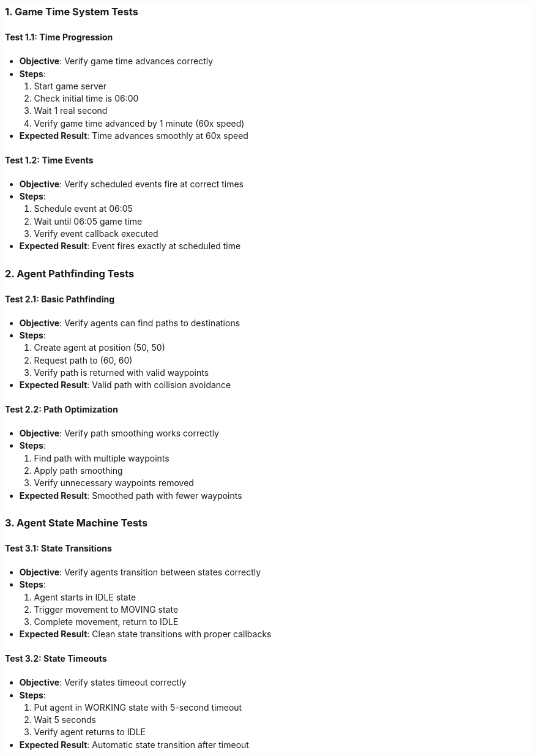 ### 1. Game Time System Tests

#### Test 1.1: Time Progression
- **Objective**: Verify game time advances correctly
- **Steps**:
  1. Start game server
  2. Check initial time is 06:00
  3. Wait 1 real second
  4. Verify game time advanced by 1 minute (60x speed)
- **Expected Result**: Time advances smoothly at 60x speed

#### Test 1.2: Time Events
- **Objective**: Verify scheduled events fire at correct times
- **Steps**:
  1. Schedule event at 06:05
  2. Wait until 06:05 game time
  3. Verify event callback executed
- **Expected Result**: Event fires exactly at scheduled time

### 2. Agent Pathfinding Tests

#### Test 2.1: Basic Pathfinding
- **Objective**: Verify agents can find paths to destinations
- **Steps**:
  1. Create agent at position (50, 50)
  2. Request path to (60, 60)
  3. Verify path is returned with valid waypoints
- **Expected Result**: Valid path with collision avoidance

#### Test 2.2: Path Optimization
- **Objective**: Verify path smoothing works correctly
- **Steps**:
  1. Find path with multiple waypoints
  2. Apply path smoothing
  3. Verify unnecessary waypoints removed
- **Expected Result**: Smoothed path with fewer waypoints

### 3. Agent State Machine Tests

#### Test 3.1: State Transitions
- **Objective**: Verify agents transition between states correctly
- **Steps**:
  1. Agent starts in IDLE state
  2. Trigger movement to MOVING state
  3. Complete movement, return to IDLE
- **Expected Result**: Clean state transitions with proper callbacks

#### Test 3.2: State Timeouts
- **Objective**: Verify states timeout correctly
- **Steps**:
  1. Put agent in WORKING state with 5-second timeout
  2. Wait 5 seconds
  3. Verify agent returns to IDLE
- **Expected Result**: Automatic state transition after timeout
